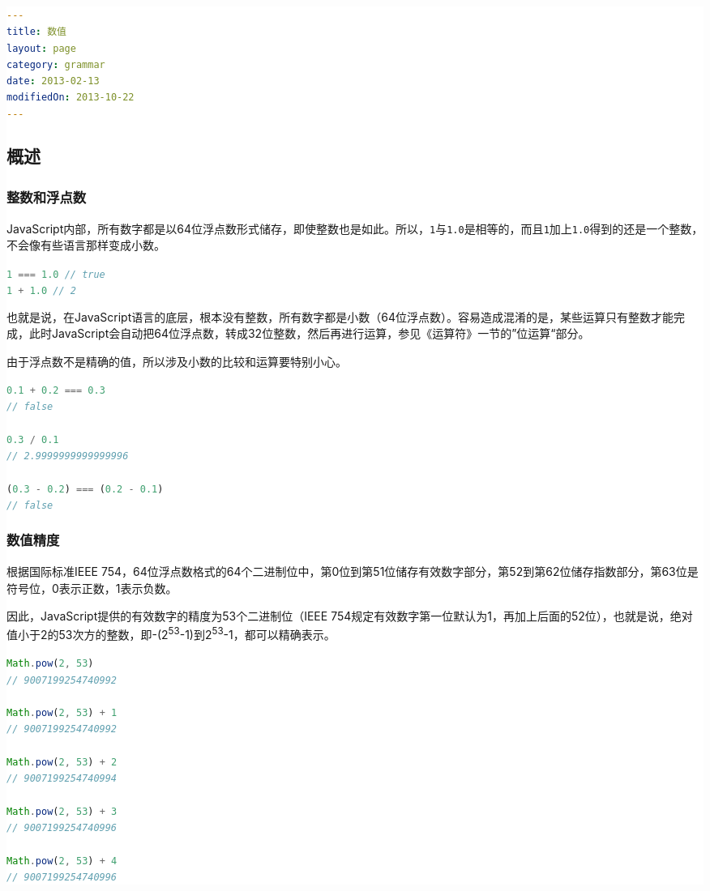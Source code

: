 ```yaml
---
title: 数值
layout: page
category: grammar
date: 2013-02-13
modifiedOn: 2013-10-22
---
```


## 概述

### 整数和浮点数

JavaScript内部，所有数字都是以64位浮点数形式储存，即使整数也是如此。所以，`1`与`1.0`是相等的，而且`1`加上`1.0`得到的还是一个整数，不会像有些语言那样变成小数。

```javascript
1 === 1.0 // true
1 + 1.0 // 2
```

也就是说，在JavaScript语言的底层，根本没有整数，所有数字都是小数（64位浮点数）。容易造成混淆的是，某些运算只有整数才能完成，此时JavaScript会自动把64位浮点数，转成32位整数，然后再进行运算，参见《运算符》一节的”位运算“部分。

由于浮点数不是精确的值，所以涉及小数的比较和运算要特别小心。

```javascript
0.1 + 0.2 === 0.3
// false

0.3 / 0.1
// 2.9999999999999996

(0.3 - 0.2) === (0.2 - 0.1)
// false
```

### 数值精度

根据国际标准IEEE 754，64位浮点数格式的64个二进制位中，第0位到第51位储存有效数字部分，第52到第62位储存指数部分，第63位是符号位，0表示正数，1表示负数。

因此，JavaScript提供的有效数字的精度为53个二进制位（IEEE 754规定有效数字第一位默认为1，再加上后面的52位），也就是说，绝对值小于2的53次方的整数，即-(2<sup>53</sup>-1)到2<sup>53</sup>-1，都可以精确表示。

```javascript
Math.pow(2, 53)
// 9007199254740992

Math.pow(2, 53) + 1
// 9007199254740992

Math.pow(2, 53) + 2
// 9007199254740994

Math.pow(2, 53) + 3
// 9007199254740996

Math.pow(2, 53) + 4
// 9007199254740996
```
